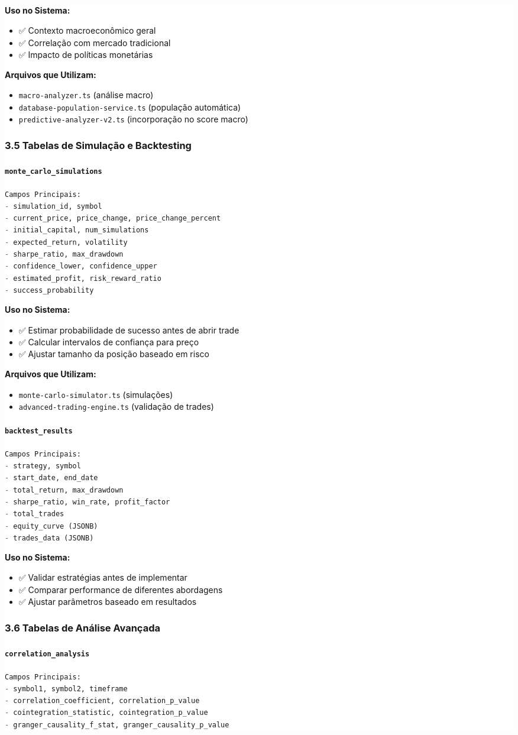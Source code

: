 **Uso no Sistema:**
- ✅ Contexto macroeconômico geral
- ✅ Correlação com mercado tradicional
- ✅ Impacto de políticas monetárias

**Arquivos que Utilizam:**
- `macro-analyzer.ts` (análise macro)
- `database-population-service.ts` (população automática)
- `predictive-analyzer-v2.ts` (incorporação no score macro)

### 3.5 Tabelas de Simulação e Backtesting

#### **`monte_carlo_simulations`**
```sql
Campos Principais:
- simulation_id, symbol
- current_price, price_change, price_change_percent
- initial_capital, num_simulations
- expected_return, volatility
- sharpe_ratio, max_drawdown
- confidence_lower, confidence_upper
- estimated_profit, risk_reward_ratio
- success_probability
```

**Uso no Sistema:**
- ✅ Estimar probabilidade de sucesso antes de abrir trade
- ✅ Calcular intervalos de confiança para preço
- ✅ Ajustar tamanho da posição baseado em risco

**Arquivos que Utilizam:**
- `monte-carlo-simulator.ts` (simulações)
- `advanced-trading-engine.ts` (validação de trades)

#### **`backtest_results`**
```sql
Campos Principais:
- strategy, symbol
- start_date, end_date
- total_return, max_drawdown
- sharpe_ratio, win_rate, profit_factor
- total_trades
- equity_curve (JSONB)
- trades_data (JSONB)
```

**Uso no Sistema:**
- ✅ Validar estratégias antes de implementar
- ✅ Comparar performance de diferentes abordagens
- ✅ Ajustar parâmetros baseado em resultados

### 3.6 Tabelas de Análise Avançada

#### **`correlation_analysis`**
```sql
Campos Principais:
- symbol1, symbol2, timeframe
- correlation_coefficient, correlation_p_value
- cointegration_statistic, cointegration_p_value
- granger_causality_f_stat, granger_causality_p_value
```
